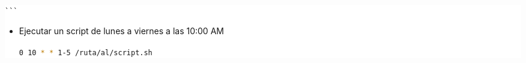    ```
- Ejecutar un script de lunes a viernes a las 10:00 AM
    ```bash
    0 10 * * 1-5 /ruta/al/script.sh
    ```




























